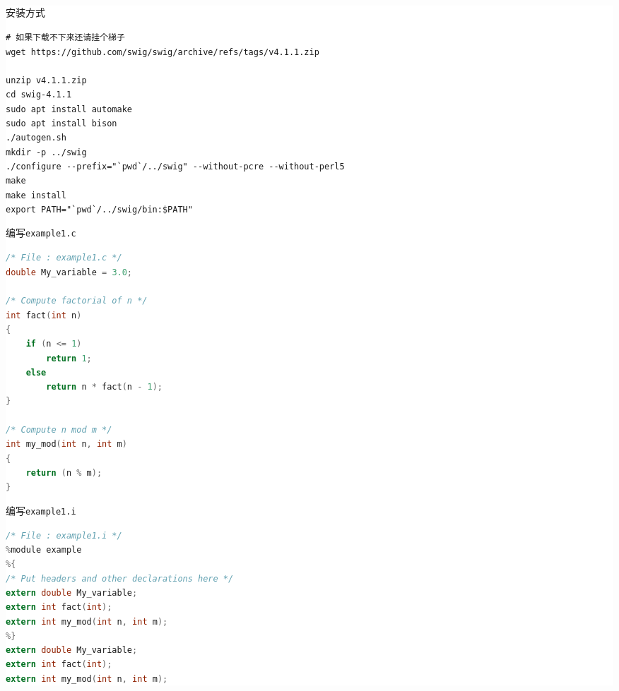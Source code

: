 安装方式

```.cbash
# 如果下载不下来还请挂个梯子
wget https://github.com/swig/swig/archive/refs/tags/v4.1.1.zip

unzip v4.1.1.zip
cd swig-4.1.1
sudo apt install automake
sudo apt install bison
./autogen.sh
mkdir -p ../swig
./configure --prefix="`pwd`/../swig" --without-pcre --without-perl5
make
make install
export PATH="`pwd`/../swig/bin:$PATH"
```

编写`example1.c`

```c
/* File : example1.c */
double My_variable = 3.0;

/* Compute factorial of n */
int fact(int n)
{
    if (n <= 1)
        return 1;
    else
        return n * fact(n - 1);
}

/* Compute n mod m */
int my_mod(int n, int m)
{
    return (n % m);
}

```

编写`example1.i`

```c
/* File : example1.i */
%module example
%{
/* Put headers and other declarations here */
extern double My_variable;
extern int fact(int);
extern int my_mod(int n, int m);
%}
extern double My_variable;
extern int fact(int);
extern int my_mod(int n, int m);
```
